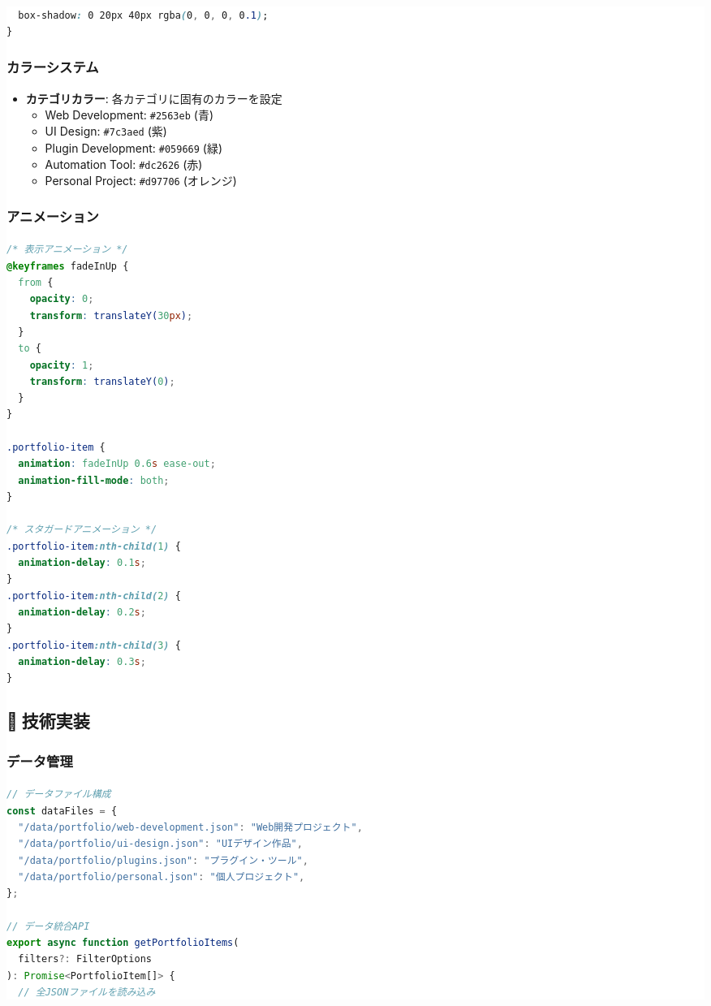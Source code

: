 ```css
  box-shadow: 0 20px 40px rgba(0, 0, 0, 0.1);
}
```

### カラーシステム

- **カテゴリカラー**: 各カテゴリに固有のカラーを設定
  - Web Development: `#2563eb` (青)
  - UI Design: `#7c3aed` (紫)
  - Plugin Development: `#059669` (緑)
  - Automation Tool: `#dc2626` (赤)
  - Personal Project: `#d97706` (オレンジ)

### アニメーション

```css
/* 表示アニメーション */
@keyframes fadeInUp {
  from {
    opacity: 0;
    transform: translateY(30px);
  }
  to {
    opacity: 1;
    transform: translateY(0);
  }
}

.portfolio-item {
  animation: fadeInUp 0.6s ease-out;
  animation-fill-mode: both;
}

/* スタガードアニメーション */
.portfolio-item:nth-child(1) {
  animation-delay: 0.1s;
}
.portfolio-item:nth-child(2) {
  animation-delay: 0.2s;
}
.portfolio-item:nth-child(3) {
  animation-delay: 0.3s;
}
```

## 🔧 技術実装

### データ管理

```typescript
// データファイル構成
const dataFiles = {
  "/data/portfolio/web-development.json": "Web開発プロジェクト",
  "/data/portfolio/ui-design.json": "UIデザイン作品",
  "/data/portfolio/plugins.json": "プラグイン・ツール",
  "/data/portfolio/personal.json": "個人プロジェクト",
};

// データ統合API
export async function getPortfolioItems(
  filters?: FilterOptions
): Promise<PortfolioItem[]> {
  // 全JSONファイルを読み込み
```
